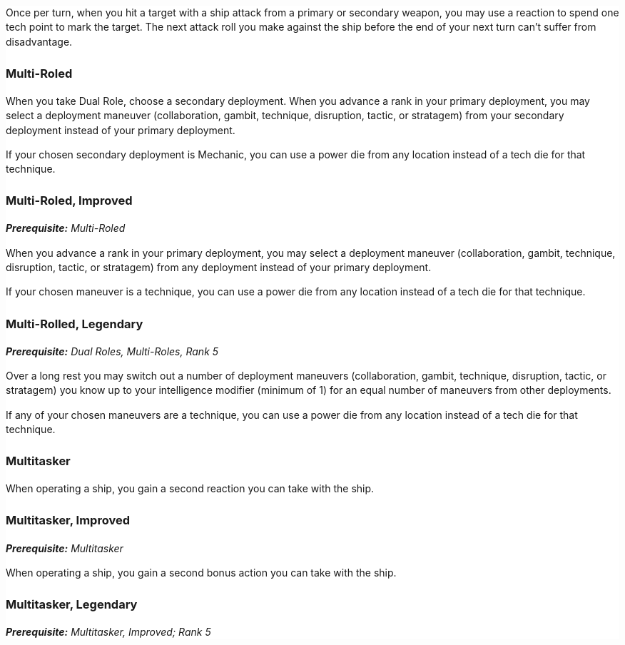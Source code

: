 Once per turn, when you hit a target with a ship attack from a primary or secondary weapon, you may use a reaction to spend one tech point to mark the target. The next attack roll you make against the ship before the end of your next turn can’t suffer from disadvantage.

### [](https://sw5e.com/rules/sotg/customization#multi-roled)Multi-Roled

When you take Dual Role, choose a secondary deployment. When you advance a rank in your primary deployment, you may select a deployment maneuver (collaboration, gambit, technique, disruption, tactic, or stratagem) from your secondary deployment instead of your primary deployment.

If your chosen secondary deployment is Mechanic, you can use a power die from any location instead of a tech die for that technique.

### [](https://sw5e.com/rules/sotg/customization#multi-roled-improved)Multi-Roled, Improved

***Prerequisite:** Multi-Roled*

When you advance a rank in your primary deployment, you may select a deployment maneuver (collaboration, gambit, technique, disruption, tactic, or stratagem) from any deployment instead of your primary deployment.

If your chosen maneuver is a technique, you can use a power die from any location instead of a tech die for that technique.

### [](https://sw5e.com/rules/sotg/customization#multi-rolled-legendary)Multi-Rolled, Legendary

***Prerequisite:** Dual Roles, Multi-Roles, Rank 5*

Over a long rest you may switch out a number of deployment maneuvers (collaboration, gambit, technique, disruption, tactic, or stratagem) you know up to your intelligence modifier (minimum of 1) for an equal number of maneuvers from other deployments.

If any of your chosen maneuvers are a technique, you can use a power die from any location instead of a tech die for that technique.

### [](https://sw5e.com/rules/sotg/customization#multitasker)Multitasker

When operating a ship, you gain a second reaction you can take with the ship.

### [](https://sw5e.com/rules/sotg/customization#multitasker-improved)Multitasker, Improved

***Prerequisite:** Multitasker*

When operating a ship, you gain a second bonus action you can take with the ship.

### [](https://sw5e.com/rules/sotg/customization#multitasker-legendary)Multitasker, Legendary

***Prerequisite:** Multitasker, Improved; Rank 5*
